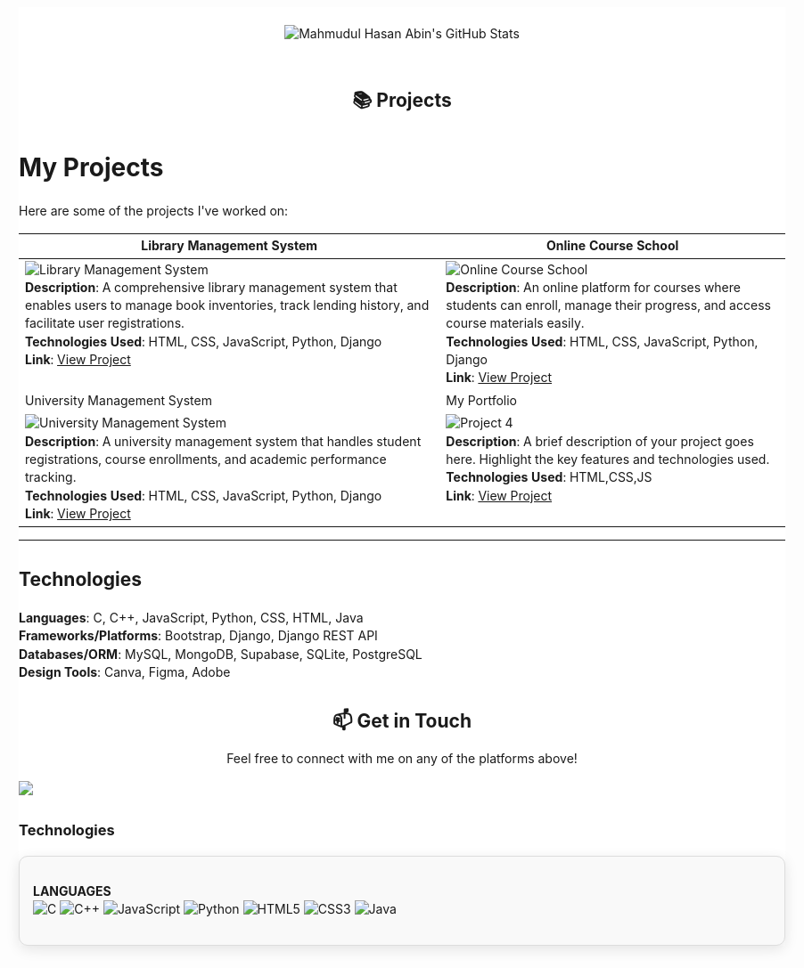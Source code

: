 <br>

<div align="center">
  <img src="https://github-readme-stats.vercel.app/api?username=abin0x&show_icons=true&theme=highcontrast&hide_border=true&include_all_commits=true&count_private=true" alt="Mahmudul Hasan Abin's GitHub Stats" />
</div>

<br>

<h2 align="center">📚 Projects</h2>

# My Projects

Here are some of the projects I've worked on:

| Library Management System | Online Course School |
| -------------- | -------------- |
| ![Library Management System](https://i.ibb.co/Pxm4pBp/ae3a7513-d1d6-4a91-b56b-9925b857fea1.png) <br> **Description**: A comprehensive library management system that enables users to manage book inventories, track lending history, and facilitate user registrations. <br> **Technologies Used**: HTML, CSS, JavaScript, Python, Django <br> **Link**: [View Project](https://library0x.netlify.app/) | ![Online Course School](https://i.ibb.co.com/Q6vcrjq/77912647-e7bb-46fa-ab03-3155bd34d828.png) <br> **Description**: An online platform for courses where students can enroll, manage their progress, and access course materials easily. <br> **Technologies Used**: HTML, CSS, JavaScript, Python, Django <br> **Link**: [View Project](https://library0x.netlify.app/) |
| University Management System | My Portfolio |
| ![University Management System](https://i.ibb.co/qMhcXzP/all-devices-black.png) <br> **Description**: A university management system that handles student registrations, course enrollments, and academic performance tracking. <br> **Technologies Used**: HTML, CSS, JavaScript, Python, Django <br> **Link**: [View Project](https://hstu.netlify.app/) | ![Project 4](https://i.ibb.co.com/tYJvqf5/e7cc6e94-73c5-4a20-9098-714896954c76.png) <br> **Description**: A brief description of your project goes here. Highlight the key features and technologies used. <br> **Technologies Used**: HTML,CSS,JS <br> **Link**: [View Project](https://abin0x.netlify.app/) |

---

## Technologies
**Languages**: C, C++, JavaScript, Python, CSS, HTML, Java  
**Frameworks/Platforms**: Bootstrap, Django, Django REST API  
**Databases/ORM**: MySQL, MongoDB, Supabase, SQLite, PostgreSQL  
**Design Tools**: Canva, Figma, Adobe


<h2 align="center">📫 Get in Touch</h2>
<p align="center">
  Feel free to connect with me on any of the platforms above!
</p>

<img src="https://capsule-render.vercel.app/api?type=waving&color=gradient&height=110&section=footer" width="100%">


### Technologies

<div style="border: 1px solid #ddd; border-radius: 10px; padding: 15px; background-color: #f9f9f9; box-shadow: 0 4px 15px rgba(0, 0, 0, 0.1);">

**LANGUAGES**  
<img src="https://img.shields.io/badge/C-CB3837?style=for-the-badge&logo=c&logoColor=white" alt="C" />
<img src="https://img.shields.io/badge/C%2B%2B-00599C?style=for-the-badge&logo=c%2B%2B&logoColor=white" alt="C++" />
<img src="https://img.shields.io/badge/JavaScript-F7DF1E?style=for-the-badge&logo=javascript&logoColor=black" alt="JavaScript" />
<img src="https://img.shields.io/badge/Python-3776AB?style=for-the-badge&logo=python&logoColor=white" alt="Python" />
<img src="https://img.shields.io/badge/HTML5-E34F26?style=for-the-badge&logo=html5&logoColor=white" alt="HTML5" />
<img src="https://img.shields.io/badge/CSS3-1572B6?style=for-the-badge&logo=css3&logoColor=white" alt="CSS3" />
<img src="https://img.shields.io/badge/Java-007396?style=for-the-badge&logo=java&logoColor=white" alt="Java" />
